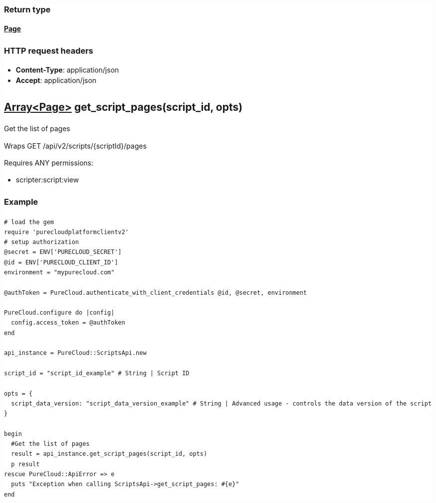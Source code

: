 
### Return type

[**Page**](Page.html)

### HTTP request headers

 - **Content-Type**: application/json
 - **Accept**: application/json



<a name="get_script_pages"></a>

## [**Array&lt;Page&gt;**](Page.html) get_script_pages(script_id, opts)



Get the list of pages



Wraps GET /api/v2/scripts/{scriptId}/pages 

Requires ANY permissions: 

* scripter:script:view


### Example
```{"language":"ruby"}
# load the gem
require 'purecloudplatformclientv2'
# setup authorization
@secret = ENV['PURECLOUD_SECRET']
@id = ENV['PURECLOUD_CLIENT_ID']
environment = "mypurecloud.com"

@authToken = PureCloud.authenticate_with_client_credentials @id, @secret, environment

PureCloud.configure do |config|
  config.access_token = @authToken
end

api_instance = PureCloud::ScriptsApi.new

script_id = "script_id_example" # String | Script ID

opts = { 
  script_data_version: "script_data_version_example" # String | Advanced usage - controls the data version of the script
}

begin
  #Get the list of pages
  result = api_instance.get_script_pages(script_id, opts)
  p result
rescue PureCloud::ApiError => e
  puts "Exception when calling ScriptsApi->get_script_pages: #{e}"
end
```
